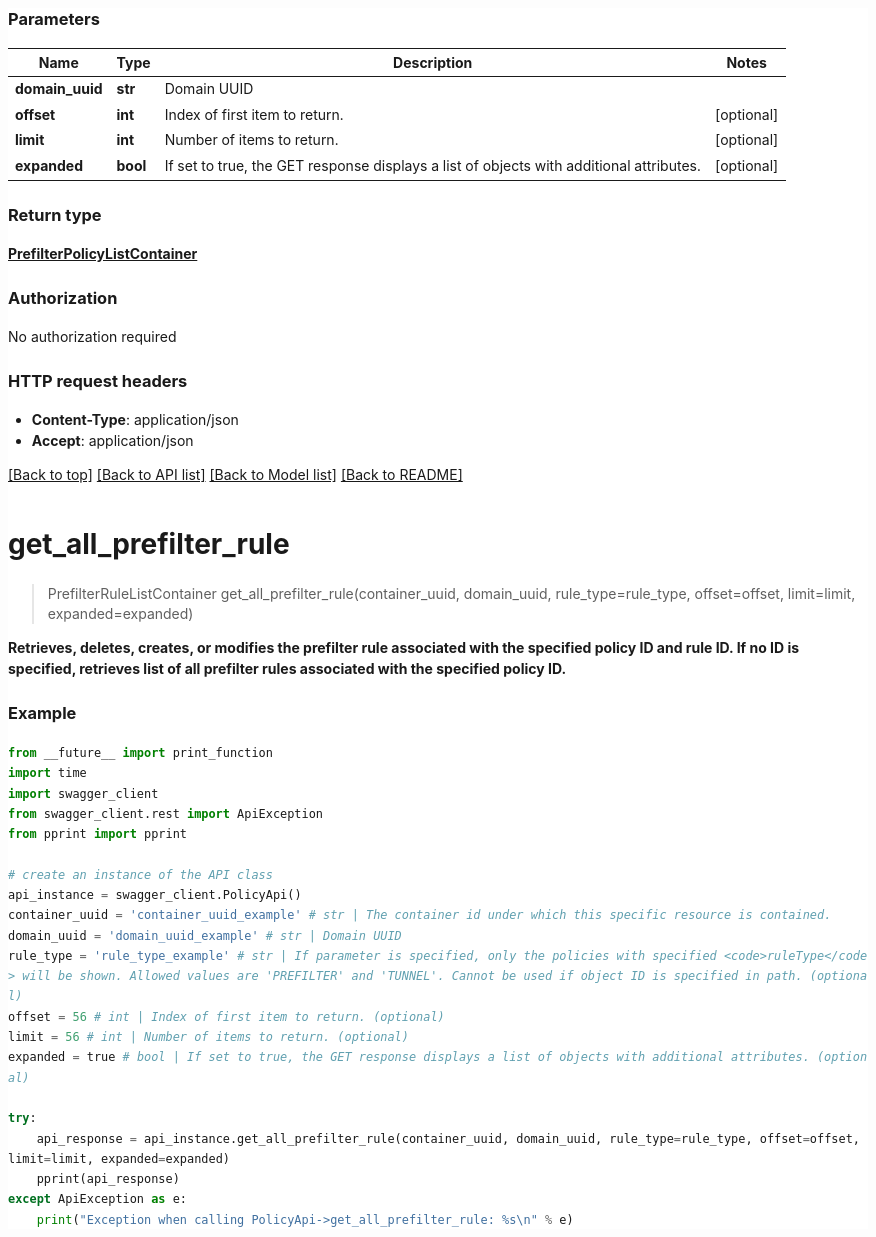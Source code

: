 ### Parameters

Name | Type | Description  | Notes
------------- | ------------- | ------------- | -------------
 **domain_uuid** | **str**| Domain UUID | 
 **offset** | **int**| Index of first item to return. | [optional] 
 **limit** | **int**| Number of items to return. | [optional] 
 **expanded** | **bool**| If set to true, the GET response displays a list of objects with additional attributes. | [optional] 

### Return type

[**PrefilterPolicyListContainer**](PrefilterPolicyListContainer.md)

### Authorization

No authorization required

### HTTP request headers

 - **Content-Type**: application/json
 - **Accept**: application/json

[[Back to top]](#) [[Back to API list]](../README.md#documentation-for-api-endpoints) [[Back to Model list]](../README.md#documentation-for-models) [[Back to README]](../README.md)

# **get_all_prefilter_rule**
> PrefilterRuleListContainer get_all_prefilter_rule(container_uuid, domain_uuid, rule_type=rule_type, offset=offset, limit=limit, expanded=expanded)



**Retrieves, deletes, creates, or modifies the prefilter rule associated with the specified policy ID and rule ID. If no ID is specified, retrieves list of all prefilter rules associated with the specified policy ID.**

### Example
```python
from __future__ import print_function
import time
import swagger_client
from swagger_client.rest import ApiException
from pprint import pprint

# create an instance of the API class
api_instance = swagger_client.PolicyApi()
container_uuid = 'container_uuid_example' # str | The container id under which this specific resource is contained.
domain_uuid = 'domain_uuid_example' # str | Domain UUID
rule_type = 'rule_type_example' # str | If parameter is specified, only the policies with specified <code>ruleType</code> will be shown. Allowed values are 'PREFILTER' and 'TUNNEL'. Cannot be used if object ID is specified in path. (optional)
offset = 56 # int | Index of first item to return. (optional)
limit = 56 # int | Number of items to return. (optional)
expanded = true # bool | If set to true, the GET response displays a list of objects with additional attributes. (optional)

try:
    api_response = api_instance.get_all_prefilter_rule(container_uuid, domain_uuid, rule_type=rule_type, offset=offset, limit=limit, expanded=expanded)
    pprint(api_response)
except ApiException as e:
    print("Exception when calling PolicyApi->get_all_prefilter_rule: %s\n" % e)
```
